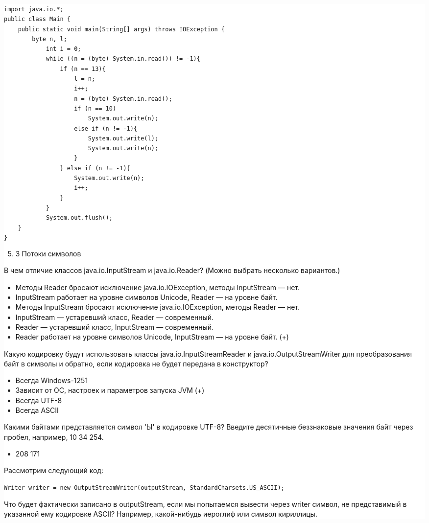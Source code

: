     import java.io.*;
    public class Main {
        public static void main(String[] args) throws IOException {
            byte n, l;
                int i = 0;
                while ((n = (byte) System.in.read()) != -1){
                    if (n == 13){
                        l = n;
                        i++;
                        n = (byte) System.in.read();
                        if (n == 10)
                            System.out.write(n);
                        else if (n != -1){
                            System.out.write(l);
                            System.out.write(n);
                        }
                    } else if (n != -1){
                        System.out.write(n);
                        i++;
                    }
                }
                System.out.flush();
        }
    }
    
5. 3 Потоки символов

В чем отличие классов java.io.InputStream и java.io.Reader? (Можно выбрать несколько вариантов.)

 - Методы Reader бросают исключение java.io.IOException, методы InputStream — нет.
 - InputStream работает на уровне символов Unicode, Reader — на уровне байт.
 - Методы InputStream бросают исключение java.io.IOException, методы Reader — нет.
 - InputStream — устаревший класс, Reader — современный.
 - Reader — устаревший класс, InputStream — современный.
 - Reader работает на уровне символов Unicode, InputStream — на уровне байт. (+)
 
Какую кодировку будут использовать классы java.io.InputStreamReader и java.io.OutputStreamWriter для преобразования байт в символы и обратно, если кодировка не будет передана в конструктор?

 - Всегда Windows-1251
 - Зависит от ОС, настроек и параметров запуска JVM (+)
 - Всегда UTF-8
 - Всегда ASCII
 
Какими байтами представляется символ 'Ы' в кодировке UTF-8? Введите десятичные беззнаковые значения байт через пробел, например, 10 34 254.

 - 208 171
 
Рассмотрим следующий код:

    Writer writer = new OutputStreamWriter(outputStream, StandardCharsets.US_ASCII);

Что будет фактически записано в outputStream, если мы попытаемся вывести через writer символ, не представимый в указанной ему кодировке ASCII? Например, какой-нибудь иероглиф или символ кириллицы.
